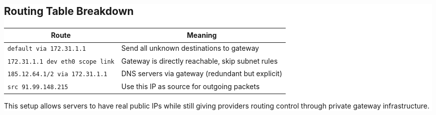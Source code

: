 ## Routing Table Breakdown

| Route | Meaning |
|-------|---------|
| `default via 172.31.1.1` | Send all unknown destinations to gateway |
| `172.31.1.1 dev eth0 scope link` | Gateway is directly reachable, skip subnet rules |
| `185.12.64.1/2 via 172.31.1.1` | DNS servers via gateway (redundant but explicit) |
| `src 91.99.148.215` | Use this IP as source for outgoing packets |

This setup allows servers to have real public IPs while still giving providers routing control through private gateway infrastructure.